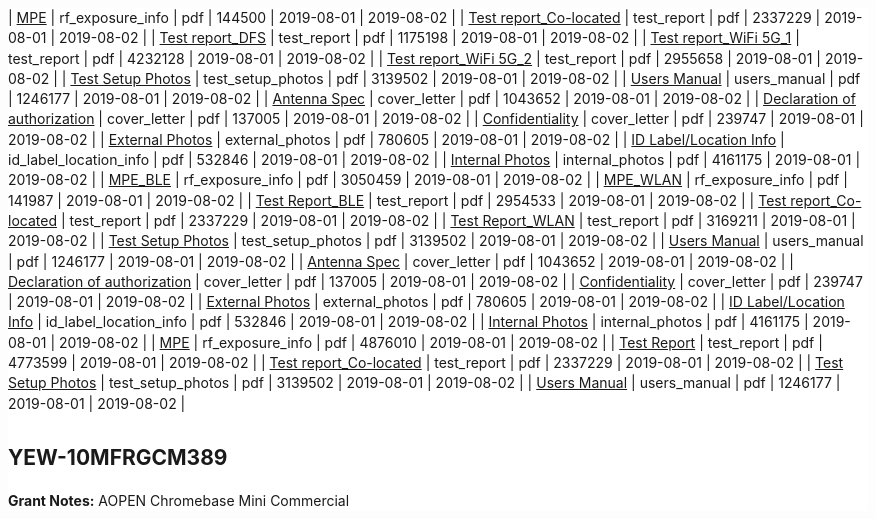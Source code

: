 | [MPE](YEW-BC5000I7265/1d6837007c113c773534f4323eb6aa01/4381384.pdf) | rf_exposure_info | pdf | 144500 | 2019-08-01 | 2019-08-02 |
| [Test report_Co-located](YEW-BC5000I7265/1d6837007c113c773534f4323eb6aa01/4381362.pdf) | test_report | pdf | 2337229 | 2019-08-01 | 2019-08-02 |
| [Test report_DFS](YEW-BC5000I7265/1d6837007c113c773534f4323eb6aa01/4381381.pdf) | test_report | pdf | 1175198 | 2019-08-01 | 2019-08-02 |
| [Test report_WiFi 5G_1](YEW-BC5000I7265/1d6837007c113c773534f4323eb6aa01/4381382.pdf) | test_report | pdf | 4232128 | 2019-08-01 | 2019-08-02 |
| [Test report_WiFi 5G_2](YEW-BC5000I7265/1d6837007c113c773534f4323eb6aa01/4381383.pdf) | test_report | pdf | 2955658 | 2019-08-01 | 2019-08-02 |
| [Test Setup Photos](YEW-BC5000I7265/1d6837007c113c773534f4323eb6aa01/4381340.pdf) | test_setup_photos | pdf | 3139502 | 2019-08-01 | 2019-08-02 |
| [Users Manual](YEW-BC5000I7265/1d6837007c113c773534f4323eb6aa01/4381339.pdf) | users_manual | pdf | 1246177 | 2019-08-01 | 2019-08-02 |
| [Antenna Spec](YEW-BC5000I7265/77fa76f57cb2e8cdd0ceedf8178de00c/4381310.pdf) | cover_letter | pdf | 1043652 | 2019-08-01 | 2019-08-02 |
| [Declaration of authorization](YEW-BC5000I7265/77fa76f57cb2e8cdd0ceedf8178de00c/4381358.pdf) | cover_letter | pdf | 137005 | 2019-08-01 | 2019-08-02 |
| [Confidentiality](YEW-BC5000I7265/77fa76f57cb2e8cdd0ceedf8178de00c/4381359.pdf) | cover_letter | pdf | 239747 | 2019-08-01 | 2019-08-02 |
| [External Photos](YEW-BC5000I7265/77fa76f57cb2e8cdd0ceedf8178de00c/4381336.pdf) | external_photos | pdf | 780605 | 2019-08-01 | 2019-08-02 |
| [ID Label/Location Info](YEW-BC5000I7265/77fa76f57cb2e8cdd0ceedf8178de00c/4381338.pdf) | id_label_location_info | pdf | 532846 | 2019-08-01 | 2019-08-02 |
| [Internal Photos](YEW-BC5000I7265/77fa76f57cb2e8cdd0ceedf8178de00c/4381337.pdf) | internal_photos | pdf | 4161175 | 2019-08-01 | 2019-08-02 |
| [MPE_BLE](YEW-BC5000I7265/77fa76f57cb2e8cdd0ceedf8178de00c/4381366.pdf) | rf_exposure_info | pdf | 3050459 | 2019-08-01 | 2019-08-02 |
| [MPE_WLAN](YEW-BC5000I7265/77fa76f57cb2e8cdd0ceedf8178de00c/4381369.pdf) | rf_exposure_info | pdf | 141987 | 2019-08-01 | 2019-08-02 |
| [Test Report_BLE](YEW-BC5000I7265/77fa76f57cb2e8cdd0ceedf8178de00c/4381365.pdf) | test_report | pdf | 2954533 | 2019-08-01 | 2019-08-02 |
| [Test report_Co-located](YEW-BC5000I7265/77fa76f57cb2e8cdd0ceedf8178de00c/4381362.pdf) | test_report | pdf | 2337229 | 2019-08-01 | 2019-08-02 |
| [Test Report_WLAN](YEW-BC5000I7265/77fa76f57cb2e8cdd0ceedf8178de00c/4381368.pdf) | test_report | pdf | 3169211 | 2019-08-01 | 2019-08-02 |
| [Test Setup Photos](YEW-BC5000I7265/77fa76f57cb2e8cdd0ceedf8178de00c/4381340.pdf) | test_setup_photos | pdf | 3139502 | 2019-08-01 | 2019-08-02 |
| [Users Manual](YEW-BC5000I7265/77fa76f57cb2e8cdd0ceedf8178de00c/4381339.pdf) | users_manual | pdf | 1246177 | 2019-08-01 | 2019-08-02 |
| [Antenna Spec](YEW-BC5000I7265/01b29eaa5eca271654ca6f3979bdcb6d/4381310.pdf) | cover_letter | pdf | 1043652 | 2019-08-01 | 2019-08-02 |
| [Declaration of authorization](YEW-BC5000I7265/01b29eaa5eca271654ca6f3979bdcb6d/4381358.pdf) | cover_letter | pdf | 137005 | 2019-08-01 | 2019-08-02 |
| [Confidentiality](YEW-BC5000I7265/01b29eaa5eca271654ca6f3979bdcb6d/4381359.pdf) | cover_letter | pdf | 239747 | 2019-08-01 | 2019-08-02 |
| [External Photos](YEW-BC5000I7265/01b29eaa5eca271654ca6f3979bdcb6d/4381336.pdf) | external_photos | pdf | 780605 | 2019-08-01 | 2019-08-02 |
| [ID Label/Location Info](YEW-BC5000I7265/01b29eaa5eca271654ca6f3979bdcb6d/4381338.pdf) | id_label_location_info | pdf | 532846 | 2019-08-01 | 2019-08-02 |
| [Internal Photos](YEW-BC5000I7265/01b29eaa5eca271654ca6f3979bdcb6d/4381337.pdf) | internal_photos | pdf | 4161175 | 2019-08-01 | 2019-08-02 |
| [MPE](YEW-BC5000I7265/01b29eaa5eca271654ca6f3979bdcb6d/4381361.pdf) | rf_exposure_info | pdf | 4876010 | 2019-08-01 | 2019-08-02 |
| [Test Report](YEW-BC5000I7265/01b29eaa5eca271654ca6f3979bdcb6d/4381360.pdf) | test_report | pdf | 4773599 | 2019-08-01 | 2019-08-02 |
| [Test report_Co-located](YEW-BC5000I7265/01b29eaa5eca271654ca6f3979bdcb6d/4381362.pdf) | test_report | pdf | 2337229 | 2019-08-01 | 2019-08-02 |
| [Test Setup Photos](YEW-BC5000I7265/01b29eaa5eca271654ca6f3979bdcb6d/4381340.pdf) | test_setup_photos | pdf | 3139502 | 2019-08-01 | 2019-08-02 |
| [Users Manual](YEW-BC5000I7265/01b29eaa5eca271654ca6f3979bdcb6d/4381339.pdf) | users_manual | pdf | 1246177 | 2019-08-01 | 2019-08-02 |
## YEW-10MFRGCM389
**Grant Notes:** AOPEN Chromebase Mini Commercial
